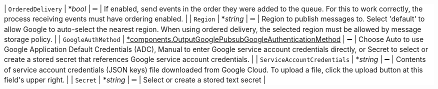 | `OrderedDelivery`                                                                                                                                                                                                                                              | **bool*                                                                                                                                                                                                                                                        | :heavy_minus_sign:                                                                                                                                                                                                                                             | If enabled, send events in the order they were added to the queue. For this to work correctly, the process receiving events must have ordering enabled.                                                                                                        |
| `Region`                                                                                                                                                                                                                                                       | **string*                                                                                                                                                                                                                                                      | :heavy_minus_sign:                                                                                                                                                                                                                                             | Region to publish messages to. Select 'default' to allow Google to auto-select the nearest region. When using ordered delivery, the selected region must be allowed by message storage policy.                                                                 |
| `GoogleAuthMethod`                                                                                                                                                                                                                                             | [*components.OutputGooglePubsubGoogleAuthenticationMethod](../../models/components/outputgooglepubsubgoogleauthenticationmethod.md)                                                                                                                            | :heavy_minus_sign:                                                                                                                                                                                                                                             | Choose Auto to use Google Application Default Credentials (ADC), Manual to enter Google service account credentials directly, or Secret to select or create a stored secret that references Google service account credentials.                                |
| `ServiceAccountCredentials`                                                                                                                                                                                                                                    | **string*                                                                                                                                                                                                                                                      | :heavy_minus_sign:                                                                                                                                                                                                                                             | Contents of service account credentials (JSON keys) file downloaded from Google Cloud. To upload a file, click the upload button at this field's upper right.                                                                                                  |
| `Secret`                                                                                                                                                                                                                                                       | **string*                                                                                                                                                                                                                                                      | :heavy_minus_sign:                                                                                                                                                                                                                                             | Select or create a stored text secret                                                                                                                                                                                                                          |